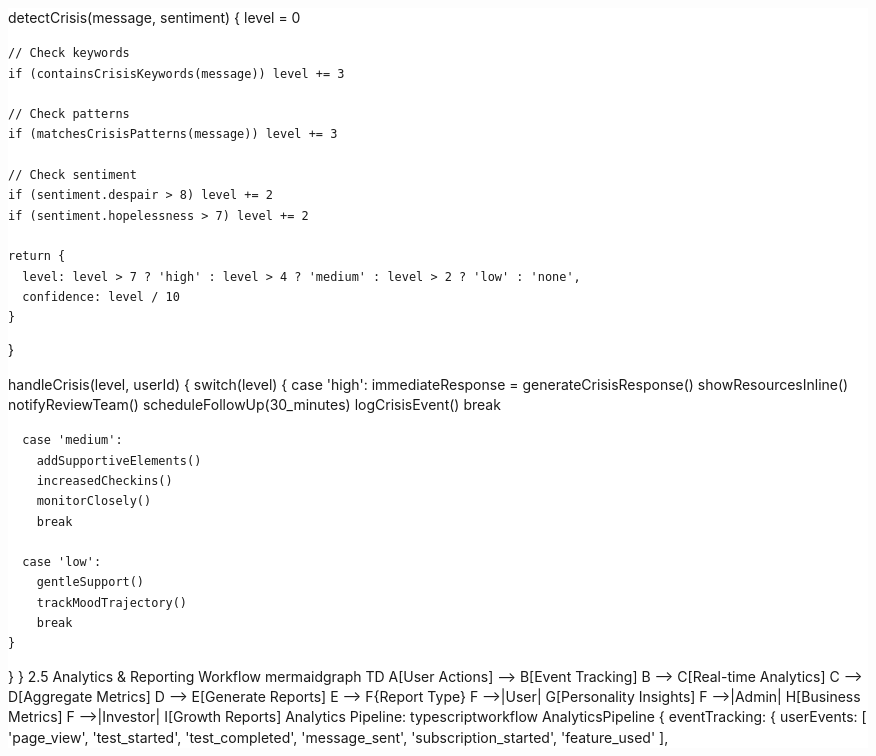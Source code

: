   detectCrisis(message, sentiment) {
    level = 0
    
    // Check keywords
    if (containsCrisisKeywords(message)) level += 3
    
    // Check patterns
    if (matchesCrisisPatterns(message)) level += 3
    
    // Check sentiment
    if (sentiment.despair > 8) level += 2
    if (sentiment.hopelessness > 7) level += 2
    
    return {
      level: level > 7 ? 'high' : level > 4 ? 'medium' : level > 2 ? 'low' : 'none',
      confidence: level / 10
    }
  }
  
  handleCrisis(level, userId) {
    switch(level) {
      case 'high':
        immediateResponse = generateCrisisResponse()
        showResourcesInline()
        notifyReviewTeam()
        scheduleFollowUp(30_minutes)
        logCrisisEvent()
        break
        
      case 'medium':
        addSupportiveElements()
        increasedCheckins()
        monitorClosely()
        break
        
      case 'low':
        gentleSupport()
        trackMoodTrajectory()
        break
    }
  }
}
2.5 Analytics & Reporting Workflow
mermaidgraph TD
    A[User Actions] --> B[Event Tracking]
    B --> C[Real-time Analytics]
    C --> D[Aggregate Metrics]
    D --> E[Generate Reports]
    E --> F{Report Type}
    F -->|User| G[Personality Insights]
    F -->|Admin| H[Business Metrics]
    F -->|Investor| I[Growth Reports]
Analytics Pipeline:
typescriptworkflow AnalyticsPipeline {
  eventTracking: {
    userEvents: [
      'page_view',
      'test_started',
      'test_completed',
      'message_sent',
      'subscription_started',
      'feature_used'
    ],
    